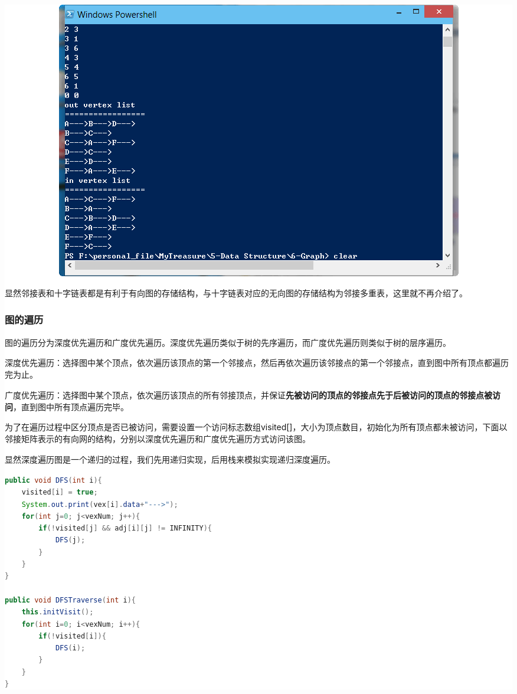 <center><img src="/images/crossgraph.png" alt="crossgraph" /></center>

显然邻接表和十字链表都是有利于有向图的存储结构，与十字链表对应的无向图的存储结构为邻接多重表，这里就不再介绍了。

### 图的遍历

图的遍历分为深度优先遍历和广度优先遍历。深度优先遍历类似于树的先序遍历，而广度优先遍历则类似于树的层序遍历。

深度优先遍历：选择图中某个顶点，依次遍历该顶点的第一个邻接点，然后再依次遍历该邻接点的第一个邻接点，直到图中所有顶点都遍历完为止。

广度优先遍历：选择图中某个顶点，依次遍历该顶点的所有邻接顶点，并保证**先被访问的顶点的邻接点先于后被访问的顶点的邻接点被访问**，直到图中所有顶点遍历完毕。

为了在遍历过程中区分顶点是否已被访问，需要设置一个访问标志数组visited[]，大小为顶点数目，初始化为所有顶点都未被访问，下面以邻接矩阵表示的有向网的结构，分别以深度优先遍历和广度优先遍历方式访问该图。

显然深度遍历图是一个递归的过程，我们先用递归实现，后用栈来模拟实现递归深度遍历。

```java
public void DFS(int i){
	visited[i] = true;
	System.out.print(vex[i].data+"--->");
	for(int j=0; j<vexNum; j++){
		if(!visited[j] && adj[i][j] != INFINITY){
			DFS(j);
		}
	}
}

public void DFSTraverse(int i){
	this.initVisit();
	for(int i=0; i<vexNum; i++){
		if(!visited[i]){
			DFS(i);
		}
	}
}

```
